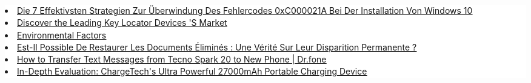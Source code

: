 <li><a href="https://win-docs.techidaily.com/die-7-effektivsten-strategien-zur-uberwindung-des-fehlercodes-0xc000021a-bei-der-installation-von-windows-10/"><u>Die 7 Effektivsten Strategien Zur Überwindung Des Fehlercodes 0xC000021A Bei Der Installation Von Windows 10</u></a></li>
<li><a href="https://techtrends.techidaily.com/discover-the-leading-key-locator-devices-s-market/"><u>Discover the Leading Key Locator Devices 'S Market</u></a></li>
<li><a href="https://win-docs.techidaily.com/environmental-factors/"><u>Environmental Factors</u></a></li>
<li><a href="https://win-docs.techidaily.com/est-il-possible-de-restaurer-les-documents-elimines-une-verite-sur-leur-disparition-permanente/"><u>Est-Il Possible De Restaurer Les Documents Éliminés : Une Vérité Sur Leur Disparition Permanente ?</u></a></li>
<li><a href="https://android-transfer.techidaily.com/how-to-transfer-text-messages-from-tecno-spark-20-to-new-phone-drfone-by-drfone-transfer-from-android-transfer-from-android/"><u>How to Transfer Text Messages from Tecno Spark 20 to New Phone | Dr.fone</u></a></li>
<li><a href="https://buynow-info.techidaily.com/in-depth-evaluation-chargetechs-ultra-powerful-27000mah-portable-charging-device/"><u>In-Depth Evaluation: ChargeTech's Ultra Powerful 27000mAh Portable Charging Device</u></a></li>
</ul></div>

